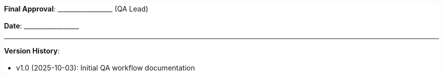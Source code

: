 **Final Approval**: _________________ (QA Lead)

**Date**: _________________

---

**Version History**:
- v1.0 (2025-10-03): Initial QA workflow documentation
